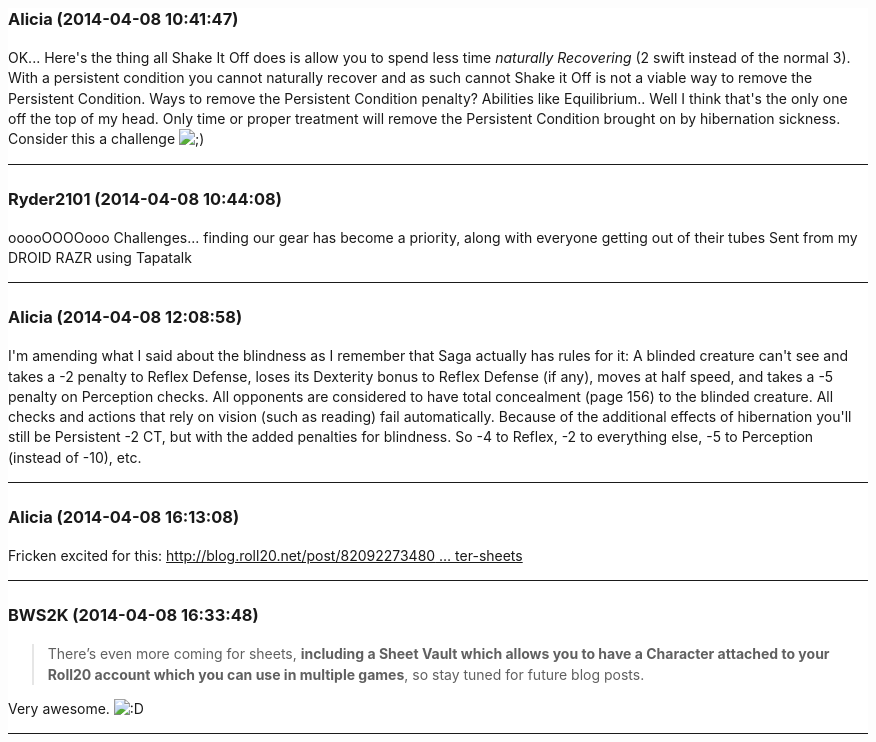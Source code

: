 
### **Alicia** (2014-04-08 10:41:47)

OK... Here's the thing all Shake It Off does is allow you to spend less time *naturally Recovering* (2 swift instead of the normal 3). With a persistent condition you cannot naturally recover and as such cannot Shake it Off is not a viable way to remove the Persistent Condition. Ways to remove the Persistent Condition penalty? Abilities like Equilibrium.. Well I think that's the only one off the top of my head.
Only time or proper treatment will remove the Persistent Condition brought on by hibernation sickness.
Consider this a challenge ![;)](https://i.ibb.co/GfkGswQC/icon-e-wink.gif)

---

### **Ryder2101** (2014-04-08 10:44:08)

ooooOOOOooo
Challenges...
finding our gear has become a priority, along with everyone getting out of their tubes
Sent from my DROID RAZR using Tapatalk

---

### **Alicia** (2014-04-08 12:08:58)

I'm amending what I said about the blindness as I remember that Saga actually has rules for it:
A blinded creature can't see and takes a -2 penalty to Reflex Defense, loses its Dexterity bonus to Reflex Defense (if any), moves at half speed, and takes a -5 penalty on Perception checks. All opponents are considered to have total concealment (page 156) to the blinded creature. All checks and actions that rely on vision (such as reading) fail automatically.
Because of the additional effects of hibernation you'll still be Persistent -2 CT, but with the added penalties for blindness. So -4 to Reflex, -2 to everything else, -5 to Perception (instead of -10), etc.

---

### **Alicia** (2014-04-08 16:13:08)

Fricken excited for this: [http://blog.roll20.net/post/82092273480 &#8230; ter-sheets](http://blog.roll20.net/post/82092273480/data-delve-dev-blog-2-introducing-character-sheets "http://blog.roll20.net/post/82092273480/data-delve-dev-blog-2-introducing-character-sheets")

---

### **BWS2K** (2014-04-08 16:33:48)

> There’s even more coming for sheets, **including a Sheet Vault which allows you to have a Character attached to your Roll20 account which you can use in multiple games**, so stay tuned for future blog posts.

Very awesome. ![:D](https://i.ibb.co/MDcFvFDD/icon-e-biggrin.gif)

---
